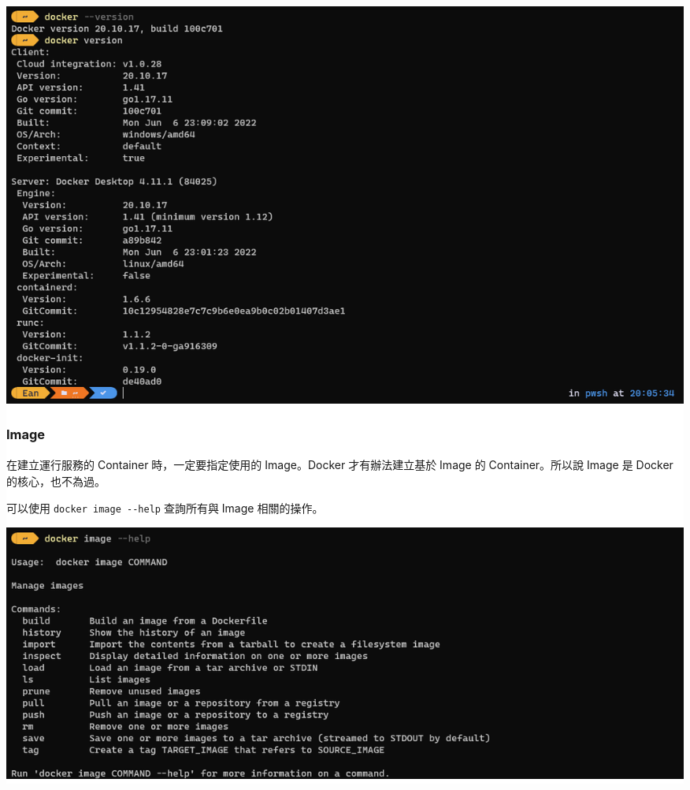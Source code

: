 ![Docker version](images/docker_version.png)  

### Image

在建立運行服務的 Container 時，一定要指定使用的 Image。Docker 才有辦法建立基於 Image 的 Container。所以說 Image 是 Docker 的核心，也不為過。

可以使用 `docker image --help` 查詢所有與 Image 相關的操作。

![docker image --help](images/docker_image_help.png)  
